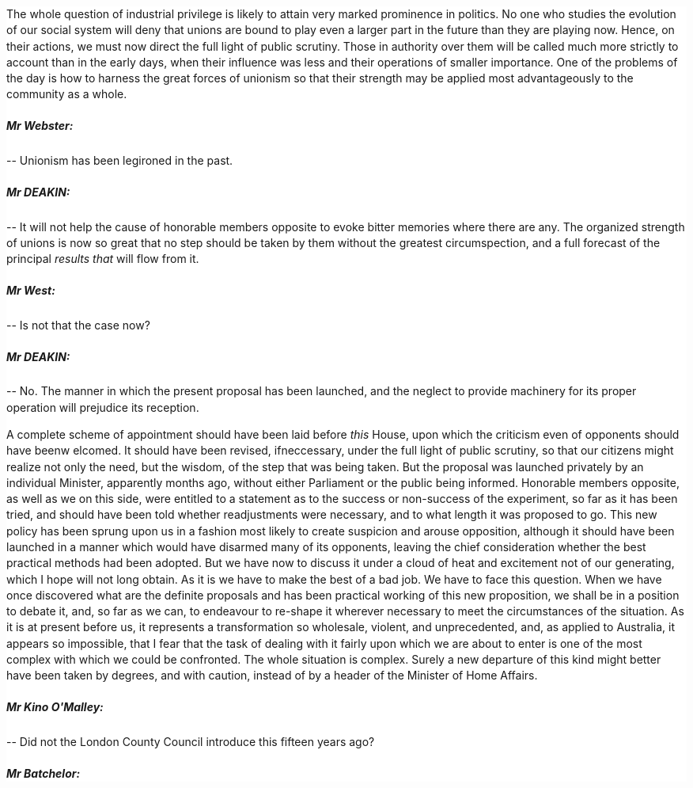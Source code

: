 The whole question of industrial privilege is likely to attain very marked prominence in politics. No one who studies the evolution of our social system will deny that unions are bound to play even a larger part in the future than they are playing now. Hence, on their actions, we must now direct the full light of public scrutiny. Those in authority over them will be called much more strictly to account than in the early days, when their influence was less and their operations of smaller importance. One of the problems of the day is how to harness the great forces of unionism so that their strength may be applied most advantageously to the community as a whole. 

##### Mr Webster:

-- Unionism has been legironed in the past. 

##### Mr DEAKIN:

-- It will not help the cause of honorable members opposite to evoke bitter memories where there are any. The organized strength of unions is now so great that no step should be taken by them without the greatest circumspection, and a full forecast of the principal  *results that*  will flow from it. 

##### Mr West:

-- Is not that the case now? 

##### Mr DEAKIN:

-- No. The manner in which the present proposal has been launched, and the neglect to provide machinery for its proper operation will prejudice its reception. 

A complete scheme of appointment should have been laid before  *this*  House, upon which the criticism even of opponents should have beenw elcomed. It should have been revised, ifneccessary, under the full light of public scrutiny, so that our citizens might realize not only the need, but the wisdom, of the step that was being taken. But the proposal was launched privately by an individual Minister, apparently months ago, without either Parliament or the public being informed. Honorable members opposite, as well as we on this side, were entitled to a statement as to the success or non-success of the experiment, so far as it has been tried, and  should have been told whether readjustments were necessary, and to what length it was proposed to go. This new policy has been sprung upon us in a fashion most likely to create suspicion and arouse opposition, although it should have been launched in a manner which would have disarmed many of its opponents, leaving the chief consideration whether the best practical methods had been adopted. But we have now to discuss it under a cloud of heat and excitement not of our generating, which I hope will not long obtain. As it is we have to make the best of a bad job. We have to face this question. When we have once discovered what are the definite proposals and has been practical working of this new proposition, we shall be in a position to debate it, and, so far as we can, to endeavour to re-shape it wherever necessary to meet the circumstances of the situation. As it is at present before us, it represents a transformation so wholesale, violent, and unprecedented, and, as applied to Australia, it appears so impossible, that I fear that the task of dealing with it fairly upon which we are about to enter is one of the most complex with which we could be confronted. The whole situation is complex. Surely a new departure of this kind might better have been taken by degrees, and with caution, instead of by a header of the Minister of Home Affairs. 

##### Mr Kino O'Malley:

--  Did not the London County Council introduce this fifteen years ago? 

##### Mr Batchelor:
